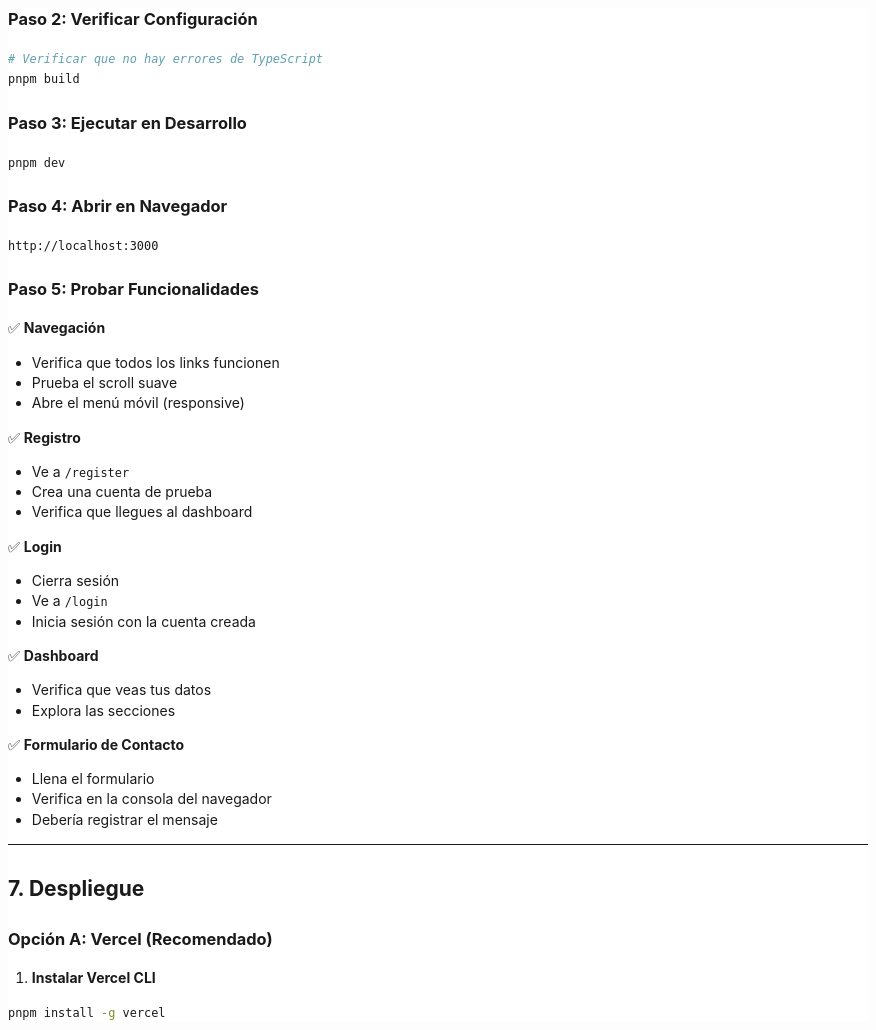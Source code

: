 ### Paso 2: Verificar Configuración

```bash
# Verificar que no hay errores de TypeScript
pnpm build
```

### Paso 3: Ejecutar en Desarrollo

```bash
pnpm dev
```

### Paso 4: Abrir en Navegador

```
http://localhost:3000
```

### Paso 5: Probar Funcionalidades

✅ **Navegación**
- Verifica que todos los links funcionen
- Prueba el scroll suave
- Abre el menú móvil (responsive)

✅ **Registro**
- Ve a `/register`
- Crea una cuenta de prueba
- Verifica que llegues al dashboard

✅ **Login**
- Cierra sesión
- Ve a `/login`
- Inicia sesión con la cuenta creada

✅ **Dashboard**
- Verifica que veas tus datos
- Explora las secciones

✅ **Formulario de Contacto**
- Llena el formulario
- Verifica en la consola del navegador
- Debería registrar el mensaje

---

## 7. Despliegue

### Opción A: Vercel (Recomendado)

1. **Instalar Vercel CLI**
```bash
pnpm install -g vercel
```

